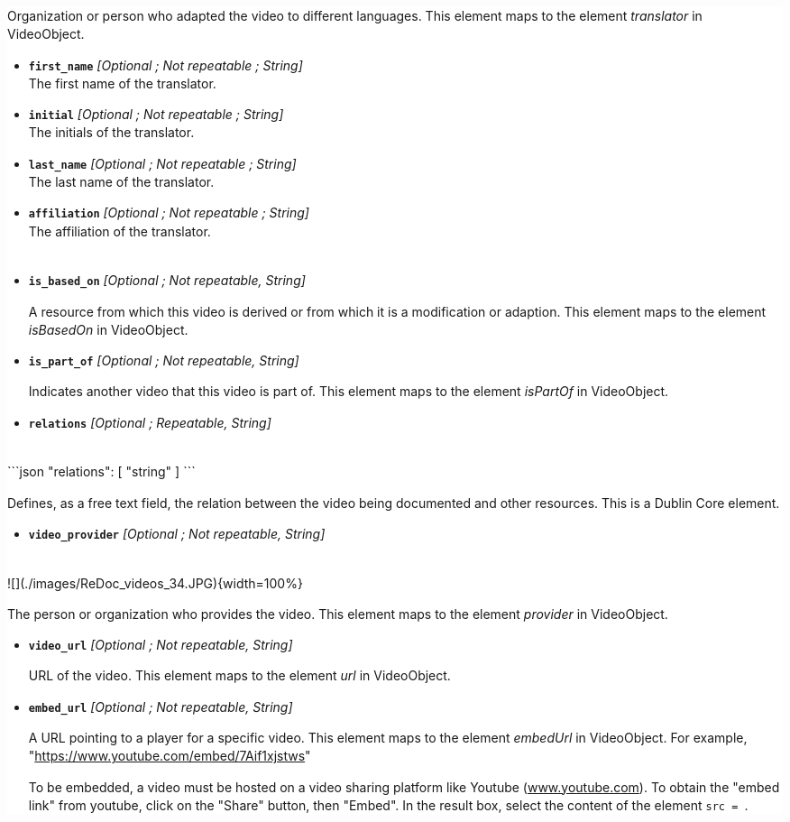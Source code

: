   Organization or person who adapted the video to different languages. This element maps to the element *translator* in VideoObject.<br>
  - **`first_name`** *[Optional ; Not repeatable ; String]* <br>
  The first name of the translator.<br>
  - **`initial`** *[Optional ; Not repeatable ; String]* <br>
  The initials of the translator.<br>
  - **`last_name`** *[Optional ; Not repeatable ; String]* <br>
  The last name of the translator.<br>
  - **`affiliation`** *[Optional ; Not repeatable ; String]* <br>
  The affiliation of the translator. <br><br>

 
- **`is_based_on`** *[Optional ; Not repeatable, String]* <br>

  A resource from which this video is derived or from which it is a modification or adaption. This element maps to the element *isBasedOn* in VideoObject. 

 
- **`is_part_of`** *[Optional ; Not repeatable, String]* <br>

  Indicates another video that this video is part of. This element maps to the element *isPartOf* in VideoObject. 

 
- **`relations`** *[Optional ; Repeatable, String]* <br>   
<br>
```json
"relations": [
 "string"
]
```
<br>

  Defines, as a free text field, the relation between the video being documented and other resources. This is a Dublin Core element.


- **`video_provider`** *[Optional ; Not repeatable, String]* <br>
<br>
![](./images/ReDoc_videos_34.JPG){width=100%}
<br>

  The person or organization who provides the video. This element maps to the element *provider* in VideoObject. 

                                          
- **`video_url`** *[Optional ; Not repeatable, String]* <br>

  URL of the video. This element maps to the element *url* in VideoObject.

 
- **`embed_url`** *[Optional ; Not repeatable, String]* <br>  

  A URL pointing to a player for a specific video. This element maps to the element *embedUrl* in VideoObject. For example, "https://www.youtube.com/embed/7Aif1xjstws"

  To be embedded, a video must be hosted on a video sharing platform like Youtube (www.youtube.com). To obtain the "embed link" from youtube, click on the "Share" button, then "Embed". In the result box, select the content of the element `src = `.
